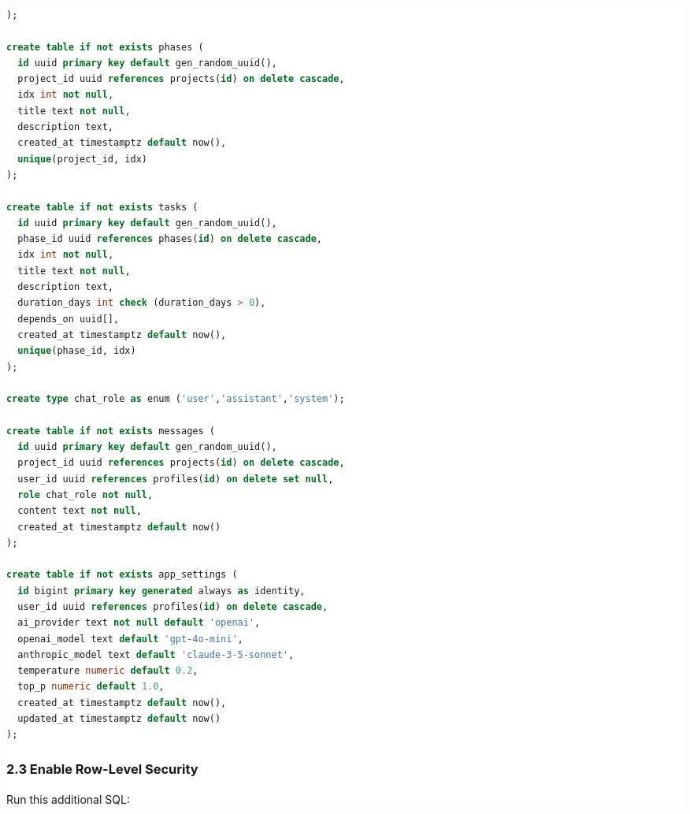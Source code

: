 ```sql
);

create table if not exists phases (
  id uuid primary key default gen_random_uuid(),
  project_id uuid references projects(id) on delete cascade,
  idx int not null,
  title text not null,
  description text,
  created_at timestamptz default now(),
  unique(project_id, idx)
);

create table if not exists tasks (
  id uuid primary key default gen_random_uuid(),
  phase_id uuid references phases(id) on delete cascade,
  idx int not null,
  title text not null,
  description text,
  duration_days int check (duration_days > 0),
  depends_on uuid[],
  created_at timestamptz default now(),
  unique(phase_id, idx)
);

create type chat_role as enum ('user','assistant','system');

create table if not exists messages (
  id uuid primary key default gen_random_uuid(),
  project_id uuid references projects(id) on delete cascade,
  user_id uuid references profiles(id) on delete set null,
  role chat_role not null,
  content text not null,
  created_at timestamptz default now()
);

create table if not exists app_settings (
  id bigint primary key generated always as identity,
  user_id uuid references profiles(id) on delete cascade,
  ai_provider text not null default 'openai',
  openai_model text default 'gpt-4o-mini',
  anthropic_model text default 'claude-3-5-sonnet',
  temperature numeric default 0.2,
  top_p numeric default 1.0,
  created_at timestamptz default now(),
  updated_at timestamptz default now()
);
```

### 2.3 Enable Row-Level Security
Run this additional SQL:
